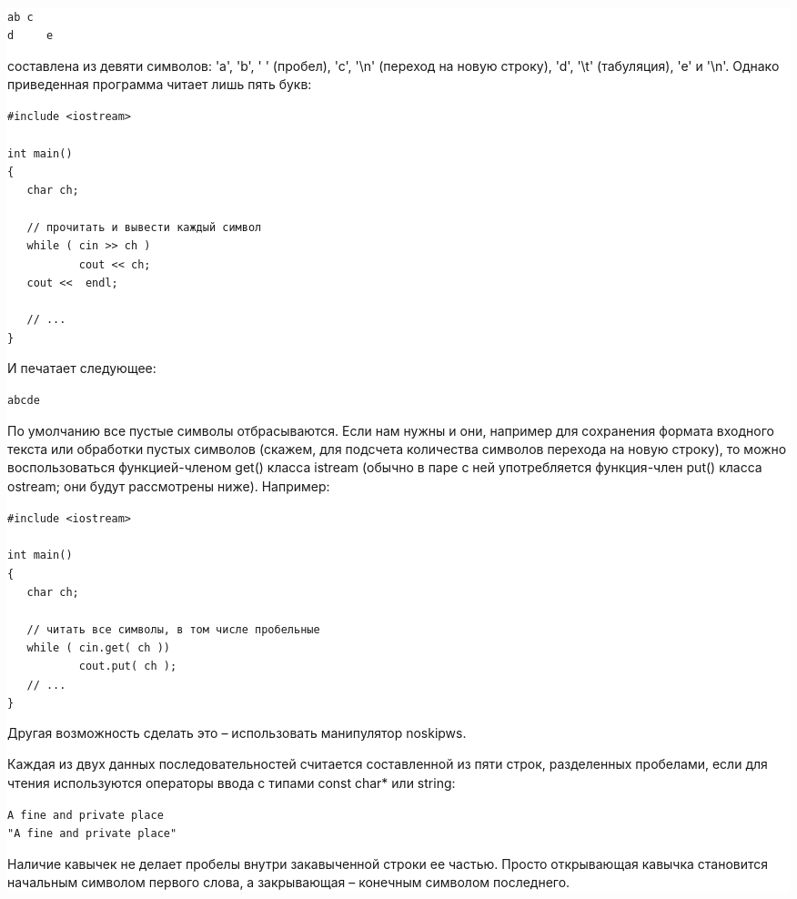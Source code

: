 ```
ab c
d     e
```
составлена из девяти символов: 'a', 'b', ' ' (пробел), 'c', '\n' (переход на новую строку), 'd', '\t' (табуляция), 'e' и '\n'. Однако приведенная программа читает лишь пять букв:

```
#include <iostream>

int main()
{
   char ch;

   // прочитать и вывести каждый символ
   while ( cin >> ch )
           cout << ch;
   cout <<  endl;

   // ...
}
```
И печатает следующее:

```
abcde
```
По умолчанию все пустые символы отбрасываются. Если нам нужны и они, например для сохранения формата входного текста или обработки пустых символов (скажем, для подсчета количества символов перехода на новую строку), то можно воспользоваться функцией-членом get() класса istream (обычно в паре с ней употребляется функция-член put() класса ostream; они будут рассмотрены ниже). Например:

```
#include <iostream>

int main()
{
   char ch;

   // читать все символы, в том числе пробельные
   while ( cin.get( ch ))
           cout.put( ch );
   // ...
}
```
Другая возможность сделать это – использовать манипулятор noskipws.

Каждая из двух данных последовательностей считается составленной из пяти строк, разделенных пробелами, если для чтения используются операторы ввода с типами const char* или string:

```
A fine and private place
"A fine and private place"
```
Наличие кавычек не делает пробелы внутри закавыченной строки ее частью. Просто открывающая кавычка становится начальным символом первого слова, а закрывающая – конечным символом последнего.
